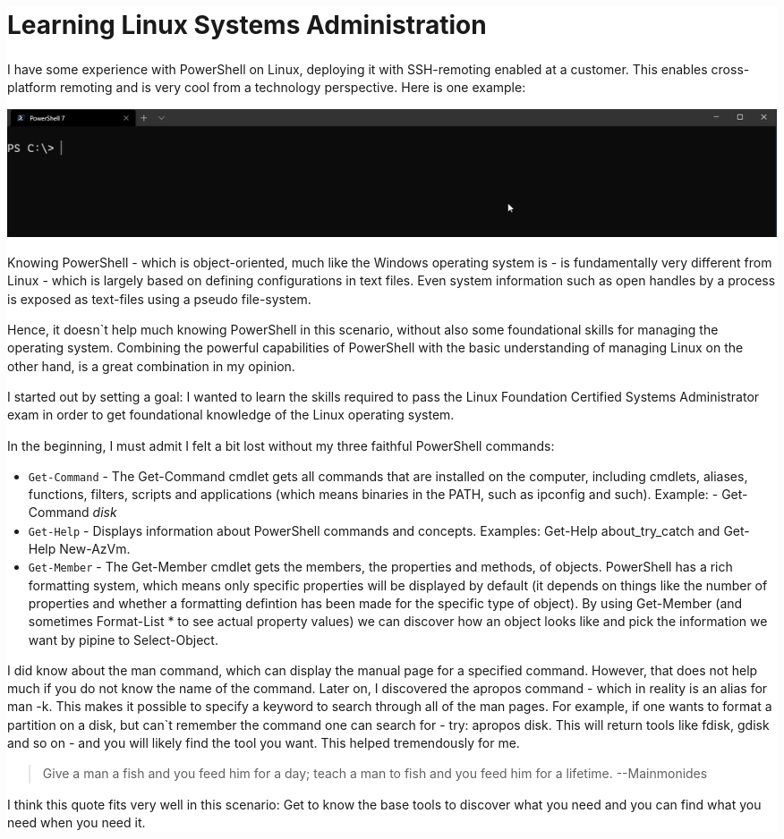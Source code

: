 # Learning Linux Systems Administration

I have some experience with PowerShell on Linux, deploying it with SSH-remoting enabled at a customer. This enables cross-platform remoting and is very cool from a technology perspective. Here is one example:

![alt](/images/2021-02-25-ps-remoting.gif)

Knowing PowerShell - which is object-oriented, much like the Windows operating system is - is fundamentally very different from Linux - which is largely based on defining configurations in text files. Even system information such as open handles by a process is exposed as text-files using a pseudo file-system.

Hence, it doesn`t help much knowing PowerShell in this scenario, without also some foundational skills for managing the operating system.
Combining the powerful capabilities of PowerShell with the basic understanding of managing Linux on the other hand, is a great combination in my opinion.

I started out by setting a goal: I wanted to learn the skills required to pass the Linux Foundation Certified Systems Administrator exam in order to get foundational knowledge of the Linux operating system.

In the beginning, I must admit I felt a bit lost without my three faithful PowerShell commands:
- `Get-Command` - The Get-Command cmdlet gets all commands that are installed on the computer, including cmdlets, aliases, functions, filters, scripts and applications (which means binaries in the PATH, such as ipconfig and such). Example: - Get-Command *disk*
- `Get-Help` - Displays information about PowerShell commands and concepts. Examples: Get-Help about_try_catch and Get-Help New-AzVm.
- `Get-Member` - The Get-Member cmdlet gets the members, the properties and methods, of objects. PowerShell has a rich formatting system, which means only specific properties will be displayed by default (it depends on things like the number of properties and whether a formatting defintion has been made for the specific type of object). By using Get-Member (and sometimes Format-List * to see actual property values) we can discover how an object looks like and pick the information we want by pipine to Select-Object.

I did know about the man command, which can display the manual page for a specified command. However, that does not help much if you do not know the name of the command. Later on, I discovered the apropos command - which in reality is an alias for man -k. This makes it possible to specify a keyword to search through all of the man pages. For example, if one wants to format a partition on a disk, but can`t remember the command one can search for - try: apropos disk. This will return tools like fdisk, gdisk and so on - and you will likely find the tool you want. This helped tremendously for me.

> Give a man a fish and you feed him for a day; teach a man to fish and you feed him for a lifetime. --Mainmonides

I think this quote fits very well in this scenario: Get to know the base tools to discover what you need and you can find what you need when you need it.
